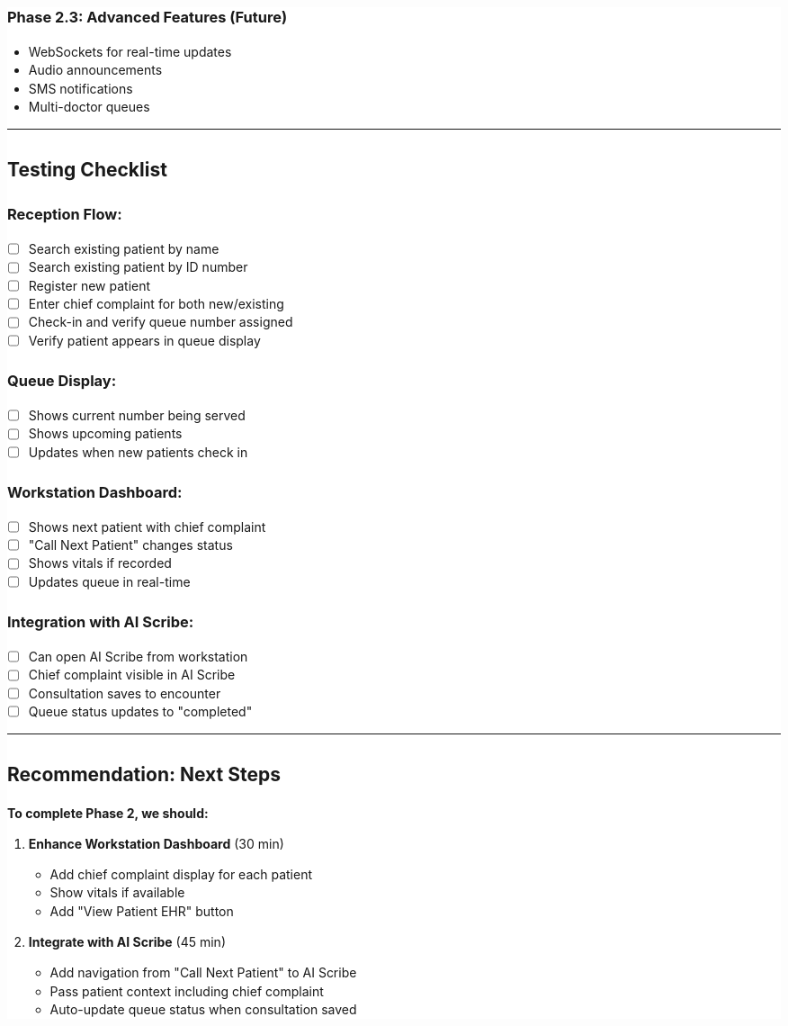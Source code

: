 ### Phase 2.3: Advanced Features (Future)
- WebSockets for real-time updates
- Audio announcements
- SMS notifications
- Multi-doctor queues

---

## Testing Checklist

### Reception Flow:
- [ ] Search existing patient by name
- [ ] Search existing patient by ID number
- [ ] Register new patient
- [ ] Enter chief complaint for both new/existing
- [ ] Check-in and verify queue number assigned
- [ ] Verify patient appears in queue display

### Queue Display:
- [ ] Shows current number being served
- [ ] Shows upcoming patients
- [ ] Updates when new patients check in

### Workstation Dashboard:
- [ ] Shows next patient with chief complaint
- [ ] "Call Next Patient" changes status
- [ ] Shows vitals if recorded
- [ ] Updates queue in real-time

### Integration with AI Scribe:
- [ ] Can open AI Scribe from workstation
- [ ] Chief complaint visible in AI Scribe
- [ ] Consultation saves to encounter
- [ ] Queue status updates to "completed"

---

## Recommendation: Next Steps

**To complete Phase 2, we should:**

1. **Enhance Workstation Dashboard** (30 min)
   - Add chief complaint display for each patient
   - Show vitals if available
   - Add "View Patient EHR" button

2. **Integrate with AI Scribe** (45 min)
   - Add navigation from "Call Next Patient" to AI Scribe
   - Pass patient context including chief complaint
   - Auto-update queue status when consultation saved
